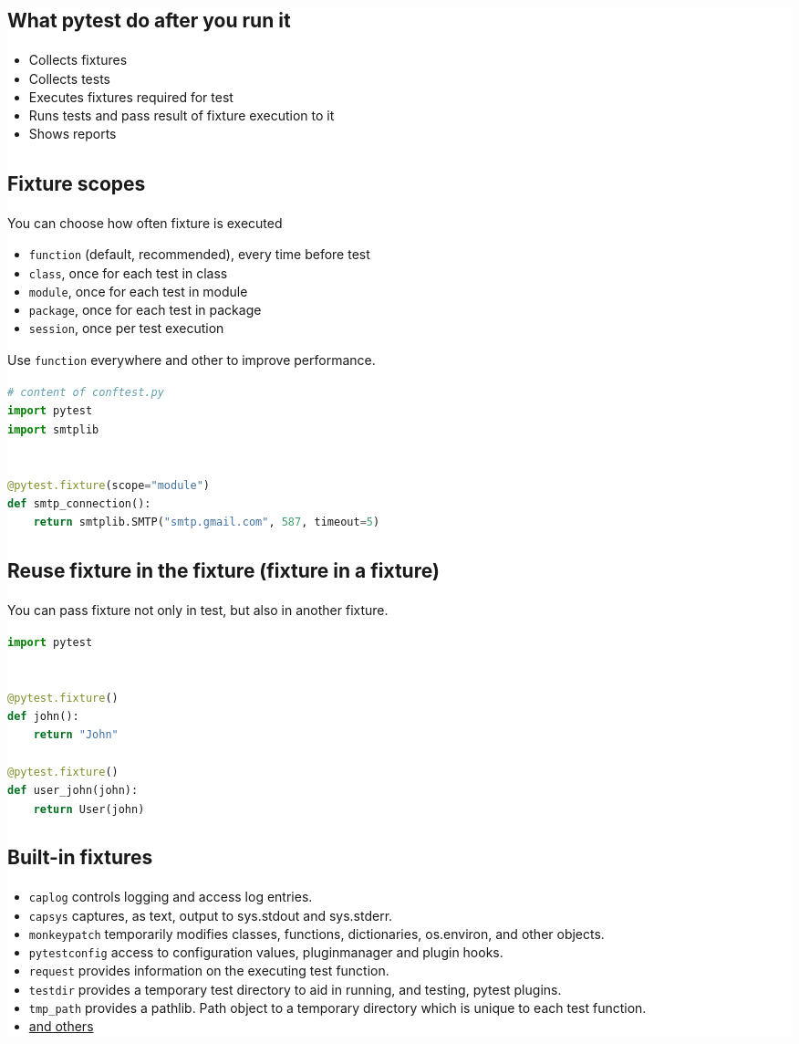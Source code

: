 ## What pytest do after you run it

- Collects fixtures
- Collects tests
- Executes fixtures required for test
- Runs tests and pass result of fixture execution to it 
- Shows reports

## Fixture scopes
You can choose how often fixture is executed

- `function` (default, recommended), every time before test
- `class`, once for each test in class
- `module`, once for each test in module
- `package`, once for each test in package
- `session`, once per test execution

Use `function` everywhere and other to improve performance.

```python
# content of conftest.py
import pytest
import smtplib


@pytest.fixture(scope="module")
def smtp_connection():
    return smtplib.SMTP("smtp.gmail.com", 587, timeout=5)
```


## Reuse fixture in the fixture (fixture in a fixture)

You can pass fixture not only in test, but also in another fixture.

```python
import pytest


@pytest.fixture()
def john():
    return "John"

@pytest.fixture()
def user_john(john):
    return User(john)
```

## Built-in fixtures

- `caplog` controls logging and access log entries.
- `capsys` captures, as text, output to sys.stdout and sys.stderr.
- `monkeypatch` temporarily modifies classes, functions, dictionaries, os.environ, and other objects.
- `pytestconfig` access to configuration values, pluginmanager and plugin hooks.
- `request` provides information on the executing test function.
- `testdir` provides a temporary test directory to aid in running, and testing, pytest plugins.
- `tmp_path` provides a pathlib. Path object to a temporary directory which is unique to each test function.
- [and others](https://docs.pytest.org/en/stable/fixture.html)
